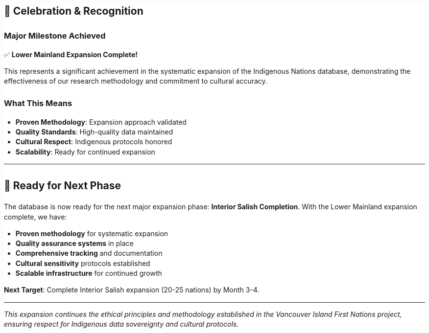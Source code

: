## 🎉 **Celebration & Recognition**

### **Major Milestone Achieved**
✅ **Lower Mainland Expansion Complete!**

This represents a significant achievement in the systematic expansion of the Indigenous Nations database, demonstrating the effectiveness of our research methodology and commitment to cultural accuracy.

### **What This Means**
- **Proven Methodology**: Expansion approach validated
- **Quality Standards**: High-quality data maintained
- **Cultural Respect**: Indigenous protocols honored
- **Scalability**: Ready for continued expansion

---

## 🚀 **Ready for Next Phase**

The database is now ready for the next major expansion phase: **Interior Salish Completion**. With the Lower Mainland expansion complete, we have:

- **Proven methodology** for systematic expansion
- **Quality assurance systems** in place
- **Comprehensive tracking** and documentation
- **Cultural sensitivity** protocols established
- **Scalable infrastructure** for continued growth

**Next Target**: Complete Interior Salish expansion (20-25 nations) by Month 3-4.

---

*This expansion continues the ethical principles and methodology established in the Vancouver Island First Nations project, ensuring respect for Indigenous data sovereignty and cultural protocols.*
